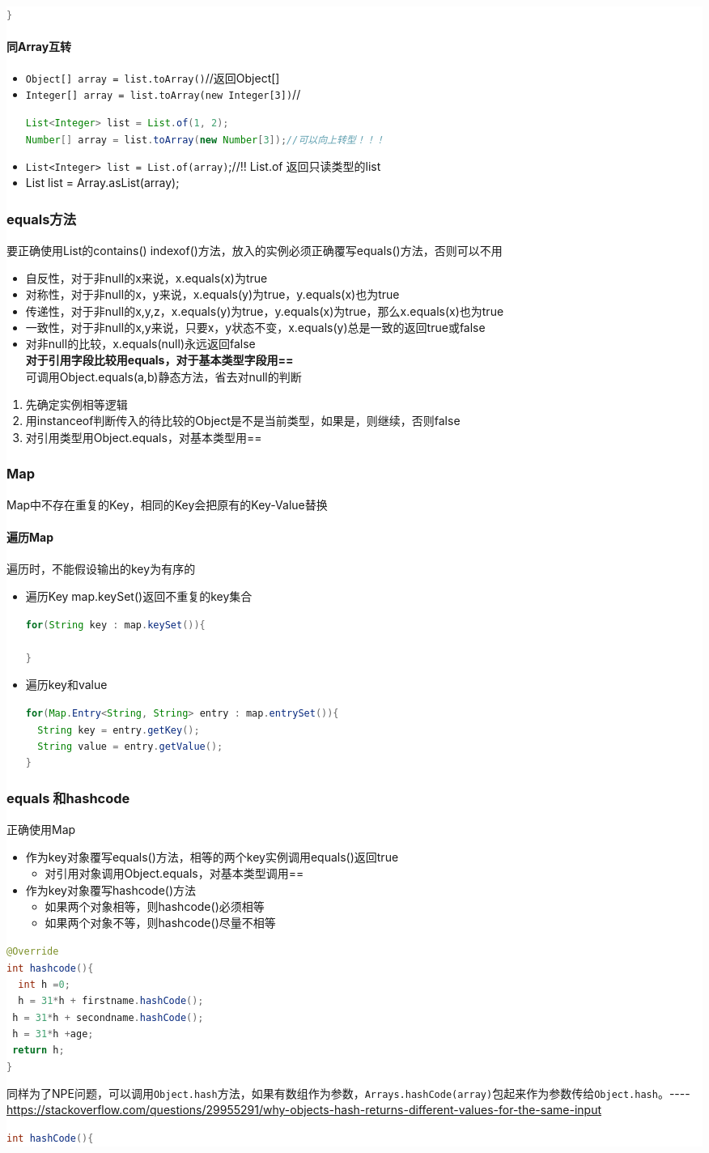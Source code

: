    ```java
   }
   ```
#### 同Array互转
* `Object[] array = list.toArray()`//返回Object[]
* `Integer[] array = list.toArray(new Integer[3])`//
  ```java
  List<Integer> list = List.of(1, 2);
  Number[] array = list.toArray(new Number[3]);//可以向上转型！！！
  ```
* `List<Integer> list = List.of(array)`;//!! List.of 返回只读类型的list
* List<Integer> list = Array.asList(array);
### equals方法
要正确使用List的contains() indexof()方法，放入的实例必须正确覆写equals()方法，否则可以不用
* 自反性，对于非null的x来说，x.equals(x)为true
* 对称性，对于非null的x，y来说，x.equals(y)为true，y.equals(x)也为true
* 传递性，对于非null的x,y,z，x.equals(y)为true，y.equals(x)为true，那么x.equals(x)也为true
* 一致性，对于非null的x,y来说，只要x，y状态不变，x.equals(y)总是一致的返回true或false
* 对非null的比较，x.equals(null)永远返回false  
**对于引用字段比较用equals，对于基本类型字段用==**  
可调用Object.equals(a,b)静态方法，省去对null的判断
1. 先确定实例相等逻辑
2. 用instanceof判断传入的待比较的Object是不是当前类型，如果是，则继续，否则false
3. 对引用类型用Object.equals，对基本类型用==
### Map 
Map中不存在重复的Key，相同的Key会把原有的Key-Value替换  
#### 遍历Map
遍历时，不能假设输出的key为有序的   
* 遍历Key
  map.keySet()返回不重复的key集合
   ```java
   for(String key : map.keySet()){

   }
   ```
* 遍历key和value
   ```java
   for(Map.Entry<String, String> entry : map.entrySet()){
     String key = entry.getKey();
     String value = entry.getValue();
   }
   ```
### equals 和hashcode
正确使用Map
* 作为key对象覆写equals()方法，相等的两个key实例调用equals()返回true
  * 对引用对象调用Object.equals，对基本类型调用==
* 作为key对象覆写hashcode()方法
  * 如果两个对象相等，则hashcode()必须相等
  * 如果两个对象不等，则hashcode()尽量不相等
 ```java
 @Override
 int hashcode(){
   int h =0;
   h = 31*h + firstname.hashCode();
  h = 31*h + secondname.hashCode();
  h = 31*h +age;
  return h;
 }
 ```
 同样为了NPE问题，可以调用`Object.hash`方法，如果有数组作为参数，`Arrays.hashCode(array)`包起来作为参数传给`Object.hash`。----https://stackoverflow.com/questions/29955291/why-objects-hash-returns-different-values-for-the-same-input
 ```java
 int hashCode(){
 ```